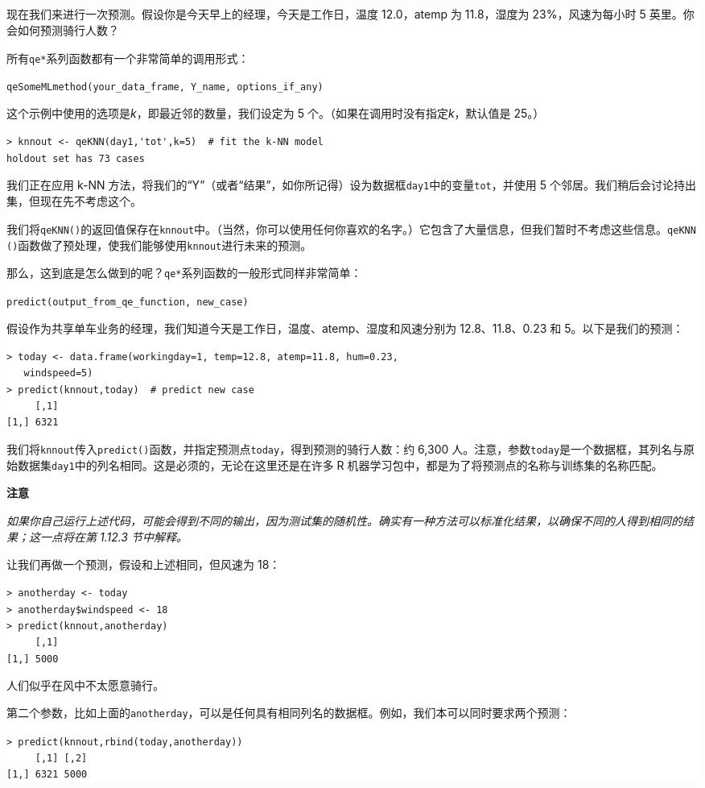 现在我们来进行一次预测。假设你是今天早上的经理，今天是工作日，温度 12.0，atemp 为 11.8，湿度为 23%，风速为每小时 5 英里。你会如何预测骑行人数？

所有`qe*`系列函数都有一个非常简单的调用形式：

```
qeSomeMLmethod(your_data_frame, Y_name, options_if_any)
```

这个示例中使用的选项是*k*，即最近邻的数量，我们设定为 5 个。（如果在调用时没有指定*k*，默认值是 25。）

```
> knnout <- qeKNN(day1,'tot',k=5)  # fit the k-NN model
holdout set has 73 cases
```

我们正在应用 k-NN 方法，将我们的“Y”（或者“结果”，如你所记得）设为数据框`day1`中的变量`tot`，并使用 5 个邻居。我们稍后会讨论持出集，但现在先不考虑这个。

我们将`qeKNN()`的返回值保存在`knnout`中。（当然，你可以使用任何你喜欢的名字。）它包含了大量信息，但我们暂时不考虑这些信息。`qeKNN()`函数做了预处理，使我们能够使用`knnout`进行未来的预测。

那么，这到底是怎么做到的呢？`qe*`系列函数的一般形式同样非常简单：

```
predict(output_from_qe_function, new_case)
```

假设作为共享单车业务的经理，我们知道今天是工作日，温度、atemp、湿度和风速分别为 12.8、11.8、0.23 和 5。以下是我们的预测：

```
> today <- data.frame(workingday=1, temp=12.8, atemp=11.8, hum=0.23,
   windspeed=5)
> predict(knnout,today)  # predict new case
     [,1]
[1,] 6321
```

我们将`knnout`传入`predict()`函数，并指定预测点`today`，得到预测的骑行人数：约 6,300 人。注意，参数`today`是一个数据框，其列名与原始数据集`day1`中的列名相同。这是必须的，无论在这里还是在许多 R 机器学习包中，都是为了将预测点的名称与训练集的名称匹配。

**注意**

*如果你自己运行上述代码，可能会得到不同的输出，因为测试集的随机性。确实有一种方法可以标准化结果，以确保不同的人得到相同的结果；这一点将在第 1.12.3 节中解释。*

让我们再做一个预测，假设和上述相同，但风速为 18：

```
> anotherday <- today
> anotherday$windspeed <- 18
> predict(knnout,anotherday)
     [,1]
[1,] 5000
```

人们似乎在风中不太愿意骑行。

第二个参数，比如上面的`anotherday`，可以是任何具有相同列名的数据框。例如，我们本可以同时要求两个预测：

```
> predict(knnout,rbind(today,anotherday))
     [,1] [,2]
[1,] 6321 5000
```
